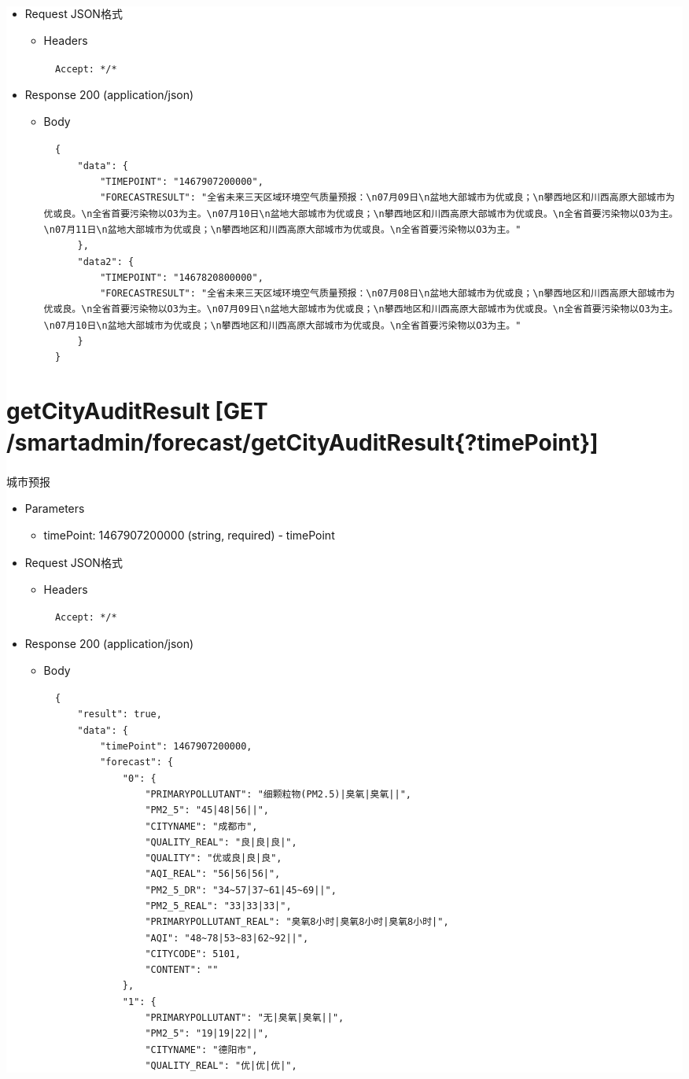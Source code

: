 + Request JSON格式

    + Headers

            Accept: */*

+ Response 200 (application/json)

    + Body

            {
                "data": {
                    "TIMEPOINT": "1467907200000",
                    "FORECASTRESULT": "全省未来三天区域环境空气质量预报：\n07月09日\n盆地大部城市为优或良；\n攀西地区和川西高原大部城市为优或良。\n全省首要污染物以O3为主。\n07月10日\n盆地大部城市为优或良；\n攀西地区和川西高原大部城市为优或良。\n全省首要污染物以O3为主。\n07月11日\n盆地大部城市为优或良；\n攀西地区和川西高原大部城市为优或良。\n全省首要污染物以O3为主。"
                },
                "data2": {
                    "TIMEPOINT": "1467820800000",
                    "FORECASTRESULT": "全省未来三天区域环境空气质量预报：\n07月08日\n盆地大部城市为优或良；\n攀西地区和川西高原大部城市为优或良。\n全省首要污染物以O3为主。\n07月09日\n盆地大部城市为优或良；\n攀西地区和川西高原大部城市为优或良。\n全省首要污染物以O3为主。\n07月10日\n盆地大部城市为优或良；\n攀西地区和川西高原大部城市为优或良。\n全省首要污染物以O3为主。"
                }
            }



# getCityAuditResult [GET /smartadmin/forecast/getCityAuditResult{?timePoint}]
城市预报

+ Parameters

    + timePoint: 1467907200000 (string, required) - timePoint

+ Request JSON格式

    + Headers

            Accept: */*

+ Response 200 (application/json)

    + Body

            {
                "result": true,
                "data": {
                    "timePoint": 1467907200000,
                    "forecast": {
                        "0": {
                            "PRIMARYPOLLUTANT": "细颗粒物(PM2.5)|臭氧|臭氧||",
                            "PM2_5": "45|48|56||",
                            "CITYNAME": "成都市",
                            "QUALITY_REAL": "良|良|良|",
                            "QUALITY": "优或良|良|良",
                            "AQI_REAL": "56|56|56|",
                            "PM2_5_DR": "34~57|37~61|45~69||",
                            "PM2_5_REAL": "33|33|33|",
                            "PRIMARYPOLLUTANT_REAL": "臭氧8小时|臭氧8小时|臭氧8小时|",
                            "AQI": "48~78|53~83|62~92||",
                            "CITYCODE": 5101,
                            "CONTENT": ""
                        },
                        "1": {
                            "PRIMARYPOLLUTANT": "无|臭氧|臭氧||",
                            "PM2_5": "19|19|22||",
                            "CITYNAME": "德阳市",
                            "QUALITY_REAL": "优|优|优|",